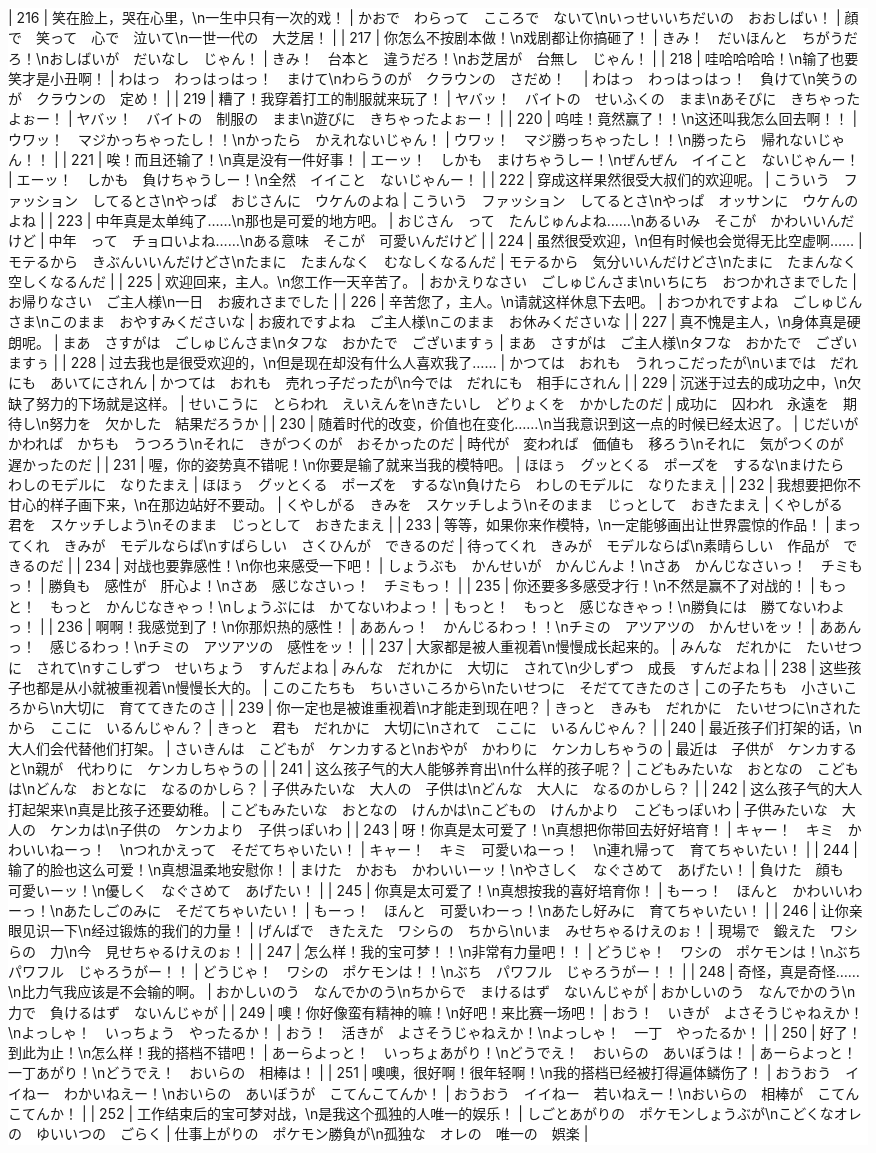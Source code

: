 | 216 | 笑在脸上，哭在心里，\n一生中只有一次的戏！ | かおで　わらって　こころで　ないて\nいっせいいちだいの　おおしばい！ | 顔で　笑って　心で　泣いて\n一世一代の　大芝居！ |
| 217 | 你怎么不按剧本做！\n戏剧都让你搞砸了！ | きみ！　だいほんと　ちがうだろ！\nおしばいが　だいなし　じゃん！ | きみ！　台本と　違うだろ！\nお芝居が　台無し　じゃん！ |
| 218 | 哇哈哈哈哈！\n输了也要笑才是小丑啊！ | わはっ　わっはっはっ！　まけて\nわらうのが　クラウンの　さだめ！　 | わはっ　わっはっはっ！　負けて\n笑うのが　クラウンの　定め！ |
| 219 | 糟了！我穿着打工的制服就来玩了！ | ヤバッ！　バイトの　せいふくの　まま\nあそびに　きちゃったよぉー！ | ヤバッ！　バイトの　制服の　まま\n遊びに　きちゃったよぉー！ |
| 220 | 呜哇！竟然赢了！！\n这还叫我怎么回去啊！！ | ウワッ！　マジかっちゃったし！！\nかったら　かえれないじゃん！ | ウワッ！　マジ勝っちゃったし！！\n勝ったら　帰れないじゃん！！ |
| 221 | 唉！而且还输了！\n真是没有一件好事！ | エーッ！　しかも　まけちゃうしー！\nぜんぜん　イイこと　ないじゃんー！ | エーッ！　しかも　負けちゃうしー！\n全然　イイこと　ないじゃんー！ |
| 222 | 穿成这样果然很受大叔们的欢迎呢。 | こういう　ファッション　してるとさ\nやっぱ　おじさんに　ウケんのよね | こういう　ファッション　してるとさ\nやっぱ　オッサンに　ウケんのよね |
| 223 | 中年真是太单纯了……\n那也是可爱的地方吧。 | おじさん　って　たんじゅんよね……\nあるいみ　そこが　かわいいんだけど | 中年　って　チョロいよね……\nある意味　そこが　可愛いんだけど |
| 224 | 虽然很受欢迎，\n但有时候也会觉得无比空虚啊…… | モテるから　きぶんいいんだけどさ\nたまに　たまんなく　むなしくなるんだ | モテるから　気分いいんだけどさ\nたまに　たまんなく　空しくなるんだ |
| 225 | 欢迎回来，主人。\n您工作一天辛苦了。 | おかえりなさい　ごしゅじんさま\nいちにち　おつかれさまでした | お帰りなさい　ご主人様\n一日　お疲れさまでした |
| 226 | 辛苦您了，主人。\n请就这样休息下去吧。 | おつかれですよね　ごしゅじんさま\nこのまま　おやすみくださいな | お疲れですよね　ご主人様\nこのまま　お休みくださいな |
| 227 | 真不愧是主人，\n身体真是硬朗呢。 | まあ　さすがは　ごしゅじんさま\nタフな　おかたで　ございますぅ | まあ　さすがは　ご主人様\nタフな　おかたで　ございますぅ |
| 228 | 过去我也是很受欢迎的，\n但是现在却没有什么人喜欢我了…… | かつては　おれも　うれっこだったが\nいまでは　だれにも　あいてにされん | かつては　おれも　売れっ子だったが\n今では　だれにも　相手にされん |
| 229 | 沉迷于过去的成功之中，\n欠缺了努力的下场就是这样。 | せいこうに　とらわれ　えいえんを\nきたいし　どりょくを　かかしたのだ | 成功に　囚われ　永遠を　期待し\n努力を　欠かした　結果だろうか |
| 230 | 随着时代的改变，价值也在变化……\n当我意识到这一点的时候已经太迟了。 | じだいが　かわれば　かちも　うつろう\nそれに　きがつくのが　おそかったのだ | 時代が　変われば　価値も　移ろう\nそれに　気がつくのが　遅かったのだ |
| 231 | 喔，你的姿势真不错呢！\n你要是输了就来当我的模特吧。 | ほほぅ　グッとくる　ポーズを　するな\nまけたら　わしのモデルに　なりたまえ | ほほぅ　グッとくる　ポーズを　するな\n負けたら　わしのモデルに　なりたまえ |
| 232 | 我想要把你不甘心的样子画下来，\n在那边站好不要动。 | くやしがる　きみを　スケッチしよう\nそのまま　じっとして　おきたまえ | くやしがる　君を　スケッチしよう\nそのまま　じっとして　おきたまえ |
| 233 | 等等，如果你来作模特，\n一定能够画出让世界震惊的作品！ | まってくれ　きみが　モデルならば\nすばらしい　さくひんが　できるのだ | 待ってくれ　きみが　モデルならば\n素晴らしい　作品が　できるのだ |
| 234 | 对战也要靠感性！\n你也来感受一下吧！ | しょうぶも　かんせいが　かんじんよ！\nさあ　かんじなさいっ！　チミもっ！ | 勝負も　感性が　肝心よ！\nさあ　感じなさいっ！　チミもっ！ |
| 235 | 你还要多多感受才行！\n不然是赢不了对战的！ | もっと！　もっと　かんじなきゃっ！\nしょうぶには　かてないわよっ！ | もっと！　もっと　感じなきゃっ！\n勝負には　勝てないわよっ！ |
| 236 | 啊啊！我感觉到了！\n你那炽热的感性！ | ああんっ！　かんじるわっ！！\nチミの　アツアツの　かんせいをッ！ | ああんっ！　感じるわっ！\nチミの　アツアツの　感性をッ！ |
| 237 | 大家都是被人重视着\n慢慢成长起来的。 | みんな　だれかに　たいせつに　されて\nすこしずつ　せいちょう　すんだよね | みんな　だれかに　大切に　されて\n少しずつ　成長　すんだよね |
| 238 | 这些孩子也都是从小就被重视着\n慢慢长大的。 | このこたちも　ちいさいころから\nたいせつに　そだててきたのさ | この子たちも　小さいころから\n大切に　育ててきたのさ |
| 239 | 你一定也是被谁重视着\n才能走到现在吧？ | きっと　きみも　だれかに　たいせつに\nされたから　ここに　いるんじゃん？ | きっと　君も　だれかに　大切に\nされて　ここに　いるんじゃん？ |
| 240 | 最近孩子们打架的话，\n大人们会代替他们打架。 | さいきんは　こどもが　ケンカすると\nおやが　かわりに　ケンカしちゃうの | 最近は　子供が　ケンカすると\n親が　代わりに　ケンカしちゃうの |
| 241 | 这么孩子气的大人能够养育出\n什么样的孩子呢？ | こどもみたいな　おとなの　こどもは\nどんな　おとなに　なるのかしら？ | 子供みたいな　大人の　子供は\nどんな　大人に　なるのかしら？ |
| 242 | 这么孩子气的大人打起架来\n真是比孩子还要幼稚。 | こどもみたいな　おとなの　けんかは\nこどもの　けんかより　こどもっぽいわ | 子供みたいな　大人の　ケンカは\n子供の　ケンカより　子供っぽいわ |
| 243 | 呀！你真是太可爱了！\n真想把你带回去好好培育！ | キャー！　キミ　かわいいねーっ！　\nつれかえって　そだてちゃいたい！ | キャー！　キミ　可愛いねーっ！　\n連れ帰って　育てちゃいたい！ |
| 244 | 输了的脸也这么可爱！\n真想温柔地安慰你！ | まけた　かおも　かわいいーッ！\nやさしく　なぐさめて　あげたい！ | 負けた　顔も　可愛いーッ！\n優しく　なぐさめて　あげたい！ |
| 245 | 你真是太可爱了！\n真想按我的喜好培育你！ | もーっ！　ほんと　かわいいわーっ！\nあたしごのみに　そだてちゃいたい！ | もーっ！　ほんと　可愛いわーっ！\nあたし好みに　育てちゃいたい！ |
| 246 | 让你亲眼见识一下\n经过锻炼的我们的力量！ | げんばで　きたえた　ワシらの　ちから\nいま　みせちゃるけえのぉ！ | 現場で　鍛えた　ワシらの　力\n今　見せちゃるけえのぉ！ |
| 247 | 怎么样！我的宝可梦！！\n非常有力量吧！！ | どうじゃ！　ワシの　ポケモンは！\nぶち　パワフル　じゃろうがー！！ | どうじゃ！　ワシの　ポケモンは！！\nぶち　パワフル　じゃろうがー！！ |
| 248 | 奇怪，真是奇怪……\n比力气我应该是不会输的啊。 | おかしいのう　なんでかのう\nちからで　まけるはず　ないんじゃが | おかしいのう　なんでかのう\n力で　負けるはず　ないんじゃが |
| 249 | 噢！你好像蛮有精神的嘛！\n好吧！来比赛一场吧！ | おう！　いきが　よさそうじゃねえか！\nよっしゃ！　いっちょう　やったるか！ | おう！　活きが　よさそうじゃねえか！\nよっしゃ！　一丁　やったるか！ |
| 250 | 好了！到此为止！\n怎么样！我的搭档不错吧！ | あーらよっと！　いっちょあがり！\nどうでえ！　おいらの　あいぼうは！ | あーらよっと！　一丁あがり！\nどうでえ！　おいらの　相棒は！ |
| 251 | 噢噢，很好啊！很年轻啊！\n我的搭档已经被打得遍体鳞伤了！ | おうおう　イイねー　わかいねえー！\nおいらの　あいぼうが　こてんこてんか！ | おうおう　イイねー　若いねえー！\nおいらの　相棒が　こてんこてんか！ |
| 252 | 工作结束后的宝可梦对战，\n是我这个孤独的人唯一的娱乐！ | しごとあがりの　ポケモンしょうぶが\nこどくなオレの　ゆいいつの　ごらく | 仕事上がりの　ポケモン勝負が\n孤独な　オレの　唯一の　娯楽 |